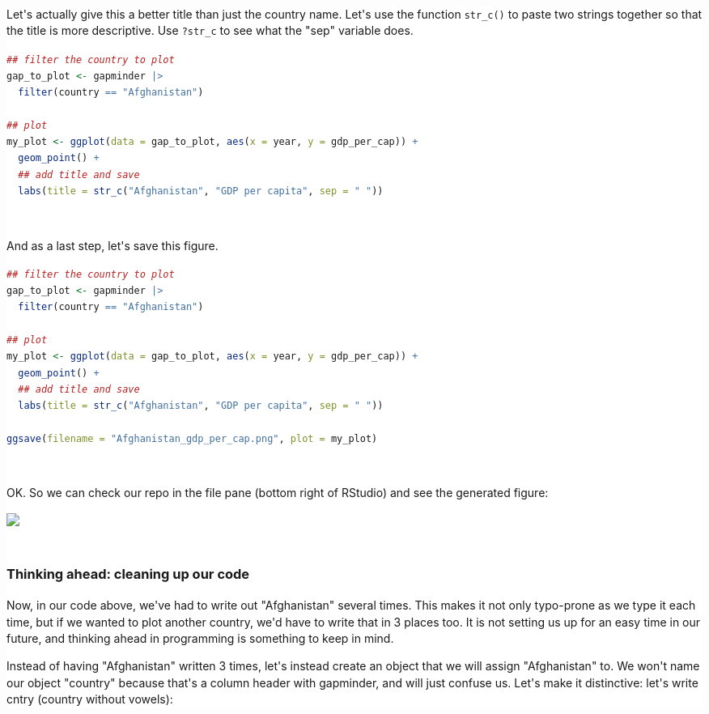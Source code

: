 Let's actually give this a better title than just the country name. Let's use the function `str_c()` to paste two strings together so that the title is more descriptive. Use `?str_c` to see what the "sep" variable does. 

``` r
## filter the country to plot
gap_to_plot <- gapminder |>
  filter(country == "Afghanistan")

## plot
my_plot <- ggplot(data = gap_to_plot, aes(x = year, y = gdp_per_cap)) + 
  geom_point() +
  ## add title and save
  labs(title = str_c("Afghanistan", "GDP per capita", sep = " "))
```

<br>

And as a last step, let's save this figure. 


``` r
## filter the country to plot
gap_to_plot <- gapminder |>
  filter(country == "Afghanistan")

## plot
my_plot <- ggplot(data = gap_to_plot, aes(x = year, y = gdp_per_cap)) + 
  geom_point() +
  ## add title and save
  labs(title = str_c("Afghanistan", "GDP per capita", sep = " "))

ggsave(filename = "Afghanistan_gdp_per_cap.png", plot = my_plot)
```

<br>

OK. So we can check our repo in the file pane (bottom right of RStudio) and see the generated figure:

<img src="assets/Afghanistan_gdp_per_cap.png" width="50%" />

<br>
<br>

### Thinking ahead: cleaning up our code

Now, in our code above, we've had to write out "Afghanistan" several times. This makes it not only typo-prone as we type it each time, but if we wanted to plot another country, we'd have to write that in 3 places too. It is not setting us up for an easy time in our future, and thinking ahead in programming is something to keep in mind. 

Instead of having "Afghanistan" written 3 times, let's instead create an object that we will assign "Afghanistan" to. We won't name our object "country" because that's a column header with gapminder, and will just confuse us. Let's make it distinctive: let's write cntry (country without vowels):
